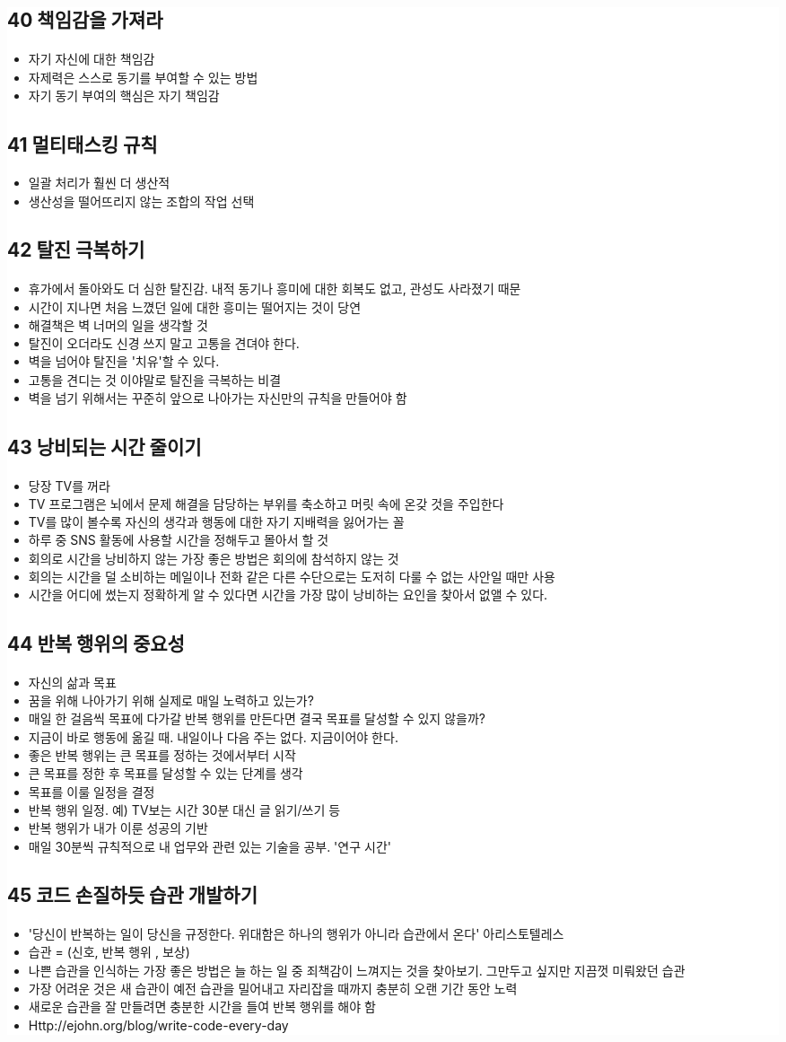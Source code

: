 ## 40 책임감을 가져라  

* 자기 자신에 대한 책임감  
* 자제력은 스스로 동기를 부여할 수 있는 방법  
* 자기 동기 부여의 핵심은 자기 책임감  
  
## 41 멀티태스킹 규칙  

* 일괄 처리가 훨씬 더 생산적  
* 생산성을 떨어뜨리지 않는 조합의 작업 선택  
  
## 42 탈진 극복하기  

* 휴가에서 돌아와도 더 심한 탈진감. 내적 동기나 흥미에 대한 회복도 없고, 관성도 사라졌기 때문  
* 시간이 지나면 처음 느꼈던 일에 대한 흥미는 떨어지는 것이 당연  
* 해결책은 벽 너머의 일을 생각할 것  
* 탈진이 오더라도 신경 쓰지 말고 고통을 견뎌야 한다.   
* 벽을 넘어야 탈진을 '치유'할 수 있다.  
* 고통을 견디는 것 이야말로 탈진을 극복하는 비결  
* 벽을 넘기 위해서는 꾸준히 앞으로 나아가는 자신만의 규칙을 만들어야 함  
  
## 43 낭비되는 시간 줄이기 
 
* 당장 TV를 꺼라  
* TV 프로그램은 뇌에서 문제 해결을 담당하는 부위를 축소하고 머릿 속에 온갖 것을 주입한다  
* TV를 많이 볼수록 자신의 생각과 행동에 대한 자기 지배력을 잃어가는 꼴  
* 하루 중 SNS 활동에 사용할 시간을 정해두고 몰아서 할 것  
* 회의로 시간을 낭비하지 않는 가장 좋은 방법은 회의에 참석하지 않는 것  
* 회의는 시간을 덜 소비하는 메일이나 전화 같은 다른 수단으로는 도저히 다룰 수 없는 사안일 때만 사용  
* 시간을 어디에 썼는지 정확하게 알 수 있다면 시간을 가장 많이 낭비하는 요인을 찾아서 없앨 수 있다.  
  
## 44 반복 행위의 중요성  
  
* 자신의 삶과 목표  
* 꿈을 위해 나아가기 위해 실제로 매일 노력하고 있는가?  
* 매일 한 걸음씩 목표에 다가갈 반복 행위를 만든다면 결국 목표를 달성할 수 있지 않을까?  
* 지금이 바로 행동에 옮길 때. 내일이나 다음 주는 없다. 지금이어야 한다.  
* 좋은 반복 행위는 큰 목표를 정하는 것에서부터 시작  
* 큰 목표를 정한 후 목표를 달성할 수 있는 단계를 생각  
* 목표를 이룰 일정을 결정  
* 반복 행위 일정. 예) TV보는 시간 30분 대신 글 읽기/쓰기 등  
* 반복 행위가 내가 이룬 성공의 기반  
* 매일 30분씩 규칙적으로 내 업무와 관련 있는 기술을 공부. '연구 시간'  
  
## 45 코드 손질하듯 습관 개발하기  

* '당신이 반복하는 일이 당신을 규정한다. 위대함은 하나의 행위가 아니라 습관에서 온다' 아리스토텔레스  
* 습관 = (신호, 반복 행위 , 보상)  
* 나쁜 습관을 인식하는 가장 좋은 방법은 늘 하는 일 중 죄책감이 느껴지는 것을 찾아보기. 그만두고 싶지만 지끔껏 미뤄왔던 습관  
* 가장 어려운 것은 새 습관이 예전 습관을 밀어내고 자리잡을 때까지 충분히 오랜 기간 동안 노력  
* 새로운 습관을 잘 만들려면 충분한 시간을 들여 반복 행위를 해야 함  
* Http://ejohn.org/blog/write-code-every-day  
  
